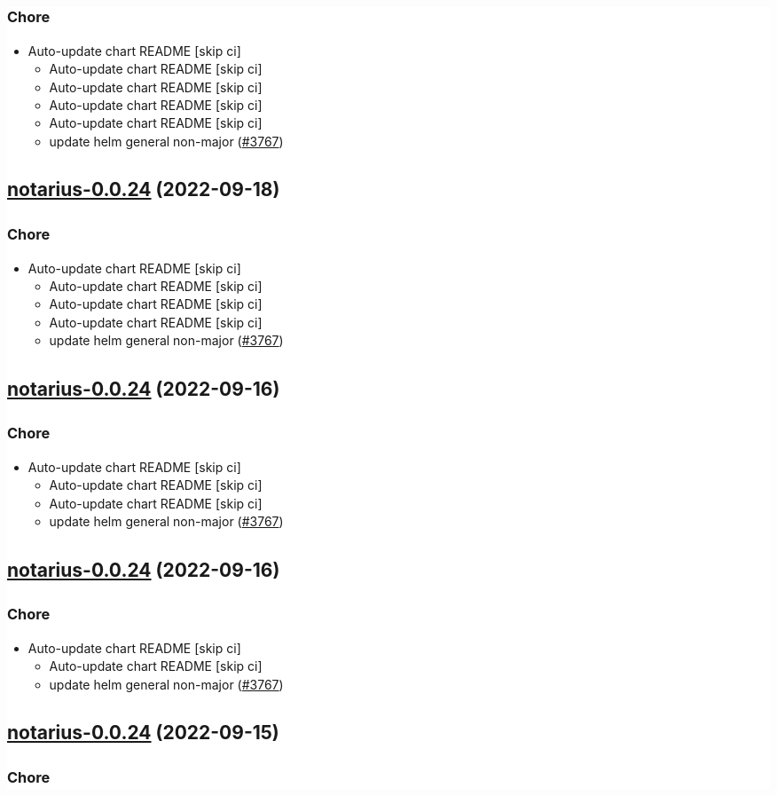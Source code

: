 ### Chore

- Auto-update chart README [skip ci]
  - Auto-update chart README [skip ci]
  - Auto-update chart README [skip ci]
  - Auto-update chart README [skip ci]
  - Auto-update chart README [skip ci]
  - update helm general non-major ([#3767](https://github.com/truecharts/charts/issues/3767))




## [notarius-0.0.24](https://github.com/truecharts/charts/compare/notarius-0.0.23...notarius-0.0.24) (2022-09-18)

### Chore

- Auto-update chart README [skip ci]
  - Auto-update chart README [skip ci]
  - Auto-update chart README [skip ci]
  - Auto-update chart README [skip ci]
  - update helm general non-major ([#3767](https://github.com/truecharts/charts/issues/3767))




## [notarius-0.0.24](https://github.com/truecharts/charts/compare/notarius-0.0.23...notarius-0.0.24) (2022-09-16)

### Chore

- Auto-update chart README [skip ci]
  - Auto-update chart README [skip ci]
  - Auto-update chart README [skip ci]
  - update helm general non-major ([#3767](https://github.com/truecharts/charts/issues/3767))




## [notarius-0.0.24](https://github.com/truecharts/charts/compare/notarius-0.0.23...notarius-0.0.24) (2022-09-16)

### Chore

- Auto-update chart README [skip ci]
  - Auto-update chart README [skip ci]
  - update helm general non-major ([#3767](https://github.com/truecharts/charts/issues/3767))




## [notarius-0.0.24](https://github.com/truecharts/charts/compare/notarius-0.0.23...notarius-0.0.24) (2022-09-15)

### Chore
